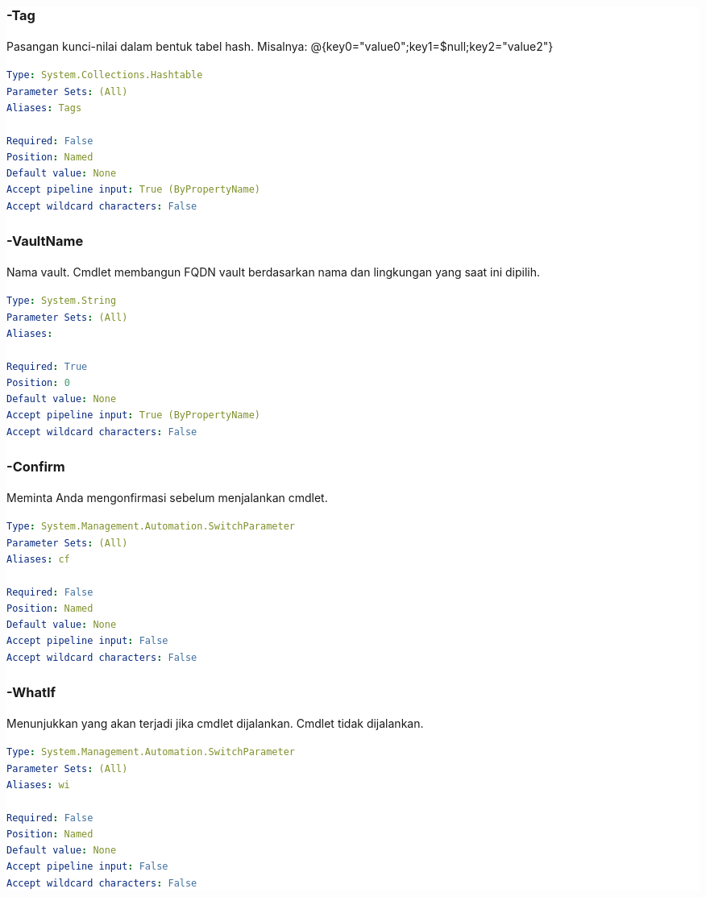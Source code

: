 ### -Tag
Pasangan kunci-nilai dalam bentuk tabel hash. Misalnya: @{key0="value0";key1=$null;key2="value2"}

```yaml
Type: System.Collections.Hashtable
Parameter Sets: (All)
Aliases: Tags

Required: False
Position: Named
Default value: None
Accept pipeline input: True (ByPropertyName)
Accept wildcard characters: False
```

### -VaultName
Nama vault.
Cmdlet membangun FQDN vault berdasarkan nama dan lingkungan yang saat ini dipilih.

```yaml
Type: System.String
Parameter Sets: (All)
Aliases:

Required: True
Position: 0
Default value: None
Accept pipeline input: True (ByPropertyName)
Accept wildcard characters: False
```

### -Confirm
Meminta Anda mengonfirmasi sebelum menjalankan cmdlet.

```yaml
Type: System.Management.Automation.SwitchParameter
Parameter Sets: (All)
Aliases: cf

Required: False
Position: Named
Default value: None
Accept pipeline input: False
Accept wildcard characters: False
```

### -WhatIf
Menunjukkan yang akan terjadi jika cmdlet dijalankan.
Cmdlet tidak dijalankan.

```yaml
Type: System.Management.Automation.SwitchParameter
Parameter Sets: (All)
Aliases: wi

Required: False
Position: Named
Default value: None
Accept pipeline input: False
Accept wildcard characters: False
```
